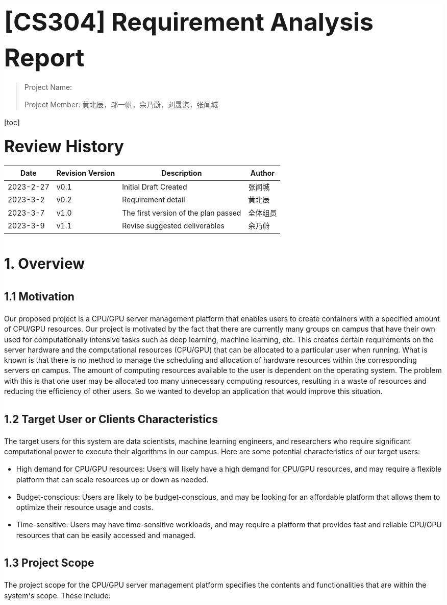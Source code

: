 <font size=7><b>[CS304] Requirement Analysis Report</b></font>

> Project Name: 
>
> Project Member: 黄北辰，邬一帆，余乃蔚，刘晟淇，张闻城

[toc]

<font size=6><b>Review History</b></font>

| **Date**  | **Revision Version** | **Description**                      | **Author** |
| --------- | -------------------- | ------------------------------------ | ---------- |
| 2023-2-27 | v0.1                 | Initial Draft Created                | 张闻城     |
| 2023-3-2  | v0.2                 | Requirement detail                   | 黄北辰     |
| 2023-3-7  | v1.0                 | The first version of the plan passed | 全体组员   |
| 2023-3-9  | v1.1                 | Revise suggested deliverables        | 余乃蔚     |

# 1. Overview

## 1.1 Motivation

Our proposed project is a CPU/GPU server management platform that enables users to create containers with a specified amount of CPU/GPU resources. Our project is motivated by the fact that there are currently many groups on campus that have their own used for computationally intensive tasks such as deep learning, machine learning, etc. This creates certain requirements on the server hardware and the computational resources (CPU/GPU) that can be allocated to a particular user when running. What is known is that there is no method to manage the scheduling and allocation of hardware resources within the corresponding servers on campus. The amount of computing resources available to the user is dependent on the operating system. The problem with this is that one user may be allocated too many unnecessary computing resources, resulting in a waste of resources and reducing the efficiency of other users. So we wanted to develop an application that would improve this situation.

## 1.2 Target User or Clients Characteristics

The target users for this system are data scientists, machine learning engineers, and researchers who require significant computational power to execute their algorithms in our campus. Here are some potential characteristics of our target users:

- High demand for CPU/GPU resources: Users will likely have a high demand for CPU/GPU resources, and may require a flexible platform that can scale resources up or down as needed.

- Budget-conscious: Users are likely to be budget-conscious, and may be looking for an affordable platform that allows them to optimize their resource usage and costs.

- Time-sensitive: Users may have time-sensitive workloads, and may require a platform that provides fast and reliable CPU/GPU resources that can be easily accessed and managed.

## 1.3 Project Scope

The project scope for the CPU/GPU server management platform specifies the contents and functionalities that are within the system's scope. These include:
